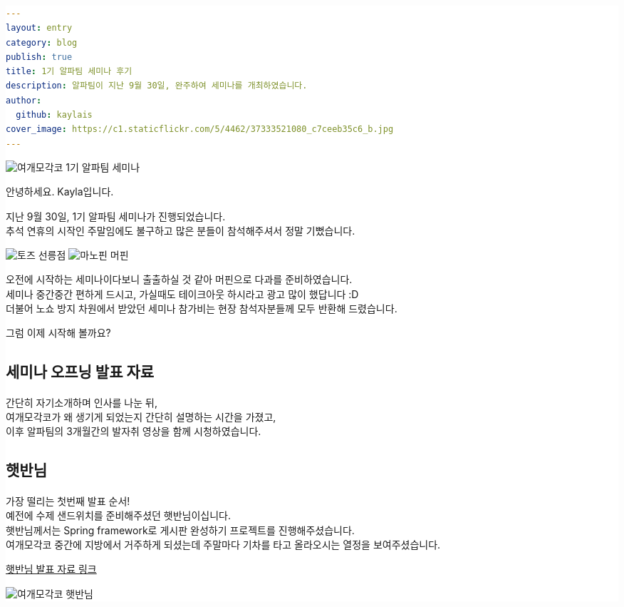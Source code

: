 ```yaml
---
layout: entry
category: blog
publish: true
title: 1기 알파팀 세미나 후기
description: 알파팀이 지난 9월 30일, 완주하여 세미나를 개최하였습니다.
author:
  github: kaylais
cover_image: https://c1.staticflickr.com/5/4462/37333521080_c7ceeb35c6_b.jpg
---
```


![여개모각코 1기 알파팀 세미나](https://c1.staticflickr.com/5/4462/37333521080_c7ceeb35c6_b.jpg)  

안녕하세요. Kayla입니다.  

지난 9월 30일, 1기 알파팀 세미나가 진행되었습니다.  
추석 연휴의 시작인 주말임에도 불구하고 많은 분들이 참석해주셔서 정말 기뻤습니다.  

![토즈 선릉점](https://c1.staticflickr.com/5/4510/37637226446_fe12f00567_b.jpg)
![마노핀 머핀](https://c1.staticflickr.com/5/4478/37686128471_a7958034f7_b.jpg)  

오전에 시작하는 세미나이다보니 출출하실 것 같아 머핀으로 다과를 준비하였습니다.  
세미나 중간중간 편하게 드시고, 가실때도 테이크아웃 하시라고 광고 많이 했답니다 :D  
더불어 노쇼 방지 차원에서 받았던 세미나 참가비는 현장 참석자분들께 모두 반환해 드렸습니다.  

그럼 이제 시작해 볼까요?  

## 세미나 오프닝 발표 자료
<iframe src="//www.slideshare.net/slideshow/embed_code/key/hRDkvSccYgV18t" width="1000px" height="700px" frameborder="0" marginwidth="0" marginheight="0" scrolling="no" style="border:1px solid #CCC; border-width:1px; margin-bottom:5px; max-width: 100%;" allowfullscreen> </iframe>

간단히 자기소개하며 인사를 나눈 뒤,  
여개모각코가 왜 생기게 되었는지 간단히 설명하는 시간을 가졌고,  
이후 알파팀의 3개월간의 발자취 영상을 함께 시청하였습니다.  

<iframe width="1000px" height="500px" src="https://www.youtube.com/embed/Nzoa5sOoIFU" frameborder="0" allowfullscreen></iframe>  
  
      
  
## 햇반님  
가장 떨리는 첫번째 발표 순서!  
예전에 수제 샌드위치를 준비해주셨던 햇반님이십니다.   
햇반님께서는 Spring framework로 게시판 완성하기 프로젝트를 진행해주셨습니다.  
여개모각코 중간에 지방에서 거주하게 되셨는데 주말마다 기차를 타고 올라오시는 열정을 보여주셨습니다.    

<a href="https://drive.google.com/file/d/0B8YBQNkgrC71em5jN2RvU3EyUTg/view?usp=sharing" target="_blank">햇반님 발표 자료 링크</a>

![여개모각코 햇반님](https://c1.staticflickr.com/5/4514/37015243723_c931ae01c4_k.jpg)
